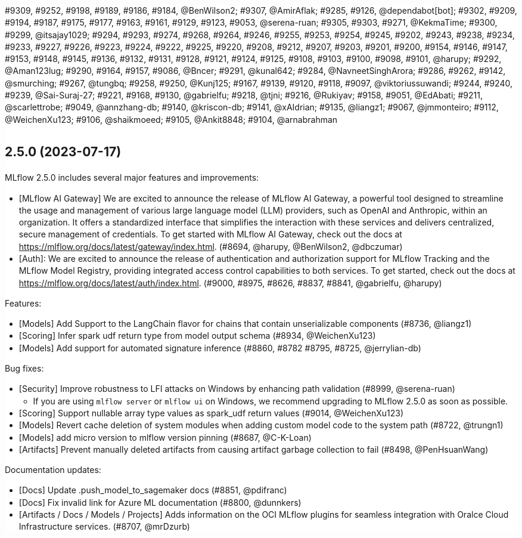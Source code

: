 #9309, #9252, #9198, #9189, #9186, #9184, @BenWilson2; #9307, @AmirAflak; #9285, #9126, @dependabot[bot]; #9302, #9209, #9194, #9187, #9175, #9177, #9163, #9161, #9129, #9123, #9053, @serena-ruan; #9305, #9303, #9271, @KekmaTime; #9300, #9299, @itsajay1029; #9294, #9293, #9274, #9268, #9264, #9246, #9255, #9253, #9254, #9245, #9202, #9243, #9238, #9234, #9233, #9227, #9226, #9223, #9224, #9222, #9225, #9220, #9208, #9212, #9207, #9203, #9201, #9200, #9154, #9146, #9147, #9153, #9148, #9145, #9136, #9132, #9131, #9128, #9121, #9124, #9125, #9108, #9103, #9100, #9098, #9101, @harupy; #9292, @Aman123lug; #9290, #9164, #9157, #9086, @Bncer; #9291, @kunal642; #9284, @NavneetSinghArora; #9286, #9262, #9142, @smurching; #9267, @tungbq; #9258, #9250, @Kunj125; #9167, #9139, #9120, #9118, #9097, @viktoriussuwandi; #9244, #9240, #9239, @Sai-Suraj-27; #9221, #9168, #9130, @gabrielfu; #9218, @tjni; #9216, @Rukiyav; #9158, #9051, @EdAbati; #9211, @scarlettrobe; #9049, @annzhang-db; #9140, @kriscon-db; #9141, @xAIdrian; #9135, @liangz1; #9067, @jmmonteiro; #9112, @WeichenXu123; #9106, @shaikmoeed; #9105, @Ankit8848; #9104, @arnabrahman

## 2.5.0 (2023-07-17)

MLflow 2.5.0 includes several major features and improvements:

- [MLflow AI Gateway] We are excited to announce the release of MLflow AI Gateway, a powerful tool designed to streamline the usage and management of various large language model (LLM) providers, such as OpenAI and Anthropic, within an organization. It offers a standardized interface that simplifies the interaction with these services and delivers centralized, secure management of credentials. To get started with MLflow AI Gateway, check out the docs at https://mlflow.org/docs/latest/gateway/index.html. (#8694, @harupy, @BenWilson2, @dbczumar)
- [Auth]: We are excited to announce the release of authentication and authorization support for MLflow Tracking and the MLflow Model Registry, providing integrated access control capabilities to both services. To get started, check out the docs at https://mlflow.org/docs/latest/auth/index.html. (#9000, #8975, #8626, #8837, #8841, @gabrielfu, @harupy)

Features:

- [Models] Add Support to the LangChain flavor for chains that contain unserializable components (#8736, @liangz1)
- [Scoring] Infer spark udf return type from model output schema (#8934, @WeichenXu123)
- [Models] Add support for automated signature inference (#8860, #8782 #8795, #8725, @jerrylian-db)

Bug fixes:

- [Security] Improve robustness to LFI attacks on Windows by enhancing path validation (#8999, @serena-ruan)
  - If you are using `mlflow server` or `mlflow ui` on Windows, we recommend upgrading to MLflow 2.5.0 as soon as possible.
- [Scoring] Support nullable array type values as spark_udf return values (#9014, @WeichenXu123)
- [Models] Revert cache deletion of system modules when adding custom model code to the system path (#8722, @trungn1)
- [Models] add micro version to mlflow version pinning (#8687, @C-K-Loan)
- [Artifacts] Prevent manually deleted artifacts from causing artifact garbage collection to fail (#8498, @PenHsuanWang)

Documentation updates:

- [Docs] Update .push_model_to_sagemaker docs (#8851, @pdifranc)
- [Docs] Fix invalid link for Azure ML documentation (#8800, @dunnkers)
- [Artifacts / Docs / Models / Projects] Adds information on the OCI MLflow plugins for seamless integration with Oralce Cloud Infrastructure services. (#8707, @mrDzurb)
